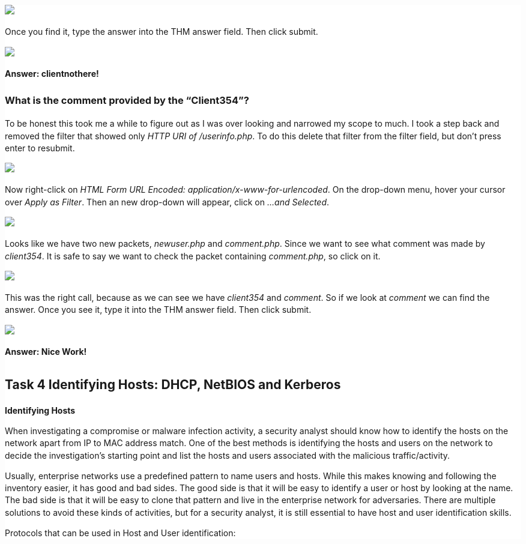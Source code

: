 ![](https://miro.medium.com/v2/resize:fit:560/1*MRTiN39q5xVRHtCUsmSlXw.png)

Once you find it, type the answer into the THM answer field. Then click submit.

![](https://miro.medium.com/v2/resize:fit:560/1*KIrXkwU3n49xEqj-Sb_A2w.png)

**Answer: clientnothere!**

### What is the comment provided by the “Client354”?

To be honest this took me a while to figure out as I was over looking and narrowed my scope to much. I took a step back and removed the filter that showed only  _HTTP URI of /userinfo.php_. To do this delete that filter from the filter field, but don’t press enter to resubmit.

![](https://miro.medium.com/v2/resize:fit:494/1*Hmi7dX24sW7Ww3QG_6Xwzw.png)

Now right-click on  _HTML Form URL Encoded: application/x-www-for-urlencoded_. On the drop-down menu, hover your cursor over  _Apply as Filter_. Then an new drop-down will appear, click on  _…and Selected_.

![](https://miro.medium.com/v2/resize:fit:560/1*_mWWjMCfbaotiI6yN-TPZQ.png)

Looks like we have two new packets,  _newuser.php_  and  _comment.php_. Since we want to see what comment was made by  _client354_. It is safe to say we want to check the packet containing  _comment.php_, so click on it.

![](https://miro.medium.com/v2/resize:fit:560/1*qW831cIRczI5NUARxrNgIg.png)

This was the right call, because as we can see we have  _client354_  and  _comment_. So if we look at  _comment_  we can find the answer. Once you see it, type it into the THM answer field. Then click submit.

![](https://miro.medium.com/v2/resize:fit:560/1*C7CbMZvygFV5oMrv2Slccw.png)

**Answer: Nice Work!**

## Task 4 Identifying Hosts: DHCP, NetBIOS and Kerberos

**Identifying Hosts**

When investigating a compromise or malware infection activity, a security analyst should know how to identify the hosts on the network apart from IP to MAC address match. One of the best methods is identifying the hosts and users on the network to decide the investigation’s starting point and list the hosts and users associated with the malicious traffic/activity.

Usually, enterprise networks use a predefined pattern to name users and hosts. While this makes knowing and following the inventory easier, it has good and bad sides. The good side is that it will be easy to identify a user or host by looking at the name. The bad side is that it will be easy to clone that pattern and live in the enterprise network for adversaries. There are multiple solutions to avoid these kinds of activities, but for a security analyst, it is still essential to have host and user identification skills.

Protocols that can be used in Host and User identification:
